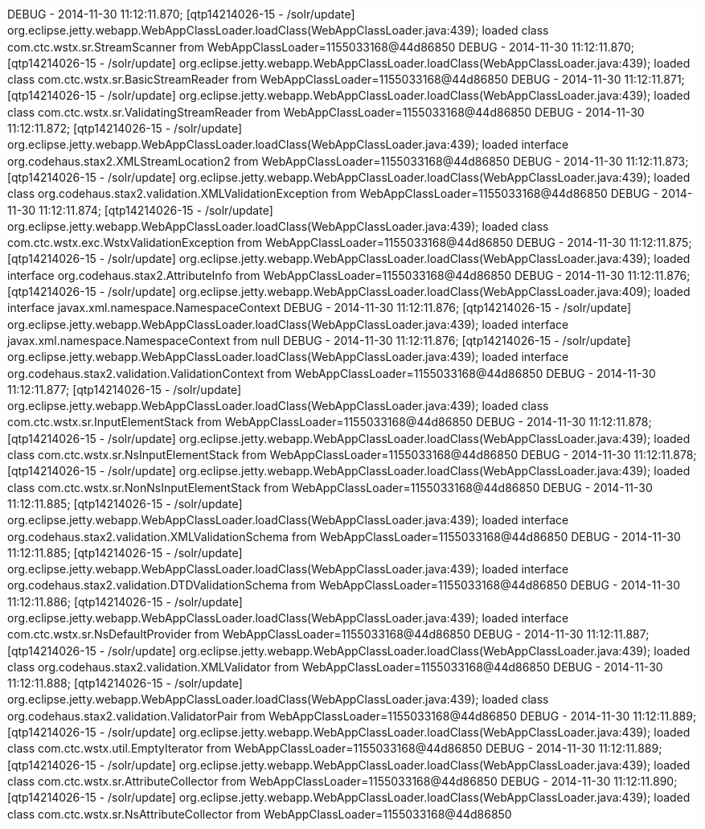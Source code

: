 DEBUG - 2014-11-30 11:12:11.870; [qtp14214026-15 - /solr/update] org.eclipse.jetty.webapp.WebAppClassLoader.loadClass(WebAppClassLoader.java:439); loaded class com.ctc.wstx.sr.StreamScanner from WebAppClassLoader=1155033168@44d86850
DEBUG - 2014-11-30 11:12:11.870; [qtp14214026-15 - /solr/update] org.eclipse.jetty.webapp.WebAppClassLoader.loadClass(WebAppClassLoader.java:439); loaded class com.ctc.wstx.sr.BasicStreamReader from WebAppClassLoader=1155033168@44d86850
DEBUG - 2014-11-30 11:12:11.871; [qtp14214026-15 - /solr/update] org.eclipse.jetty.webapp.WebAppClassLoader.loadClass(WebAppClassLoader.java:439); loaded class com.ctc.wstx.sr.ValidatingStreamReader from WebAppClassLoader=1155033168@44d86850
DEBUG - 2014-11-30 11:12:11.872; [qtp14214026-15 - /solr/update] org.eclipse.jetty.webapp.WebAppClassLoader.loadClass(WebAppClassLoader.java:439); loaded interface org.codehaus.stax2.XMLStreamLocation2 from WebAppClassLoader=1155033168@44d86850
DEBUG - 2014-11-30 11:12:11.873; [qtp14214026-15 - /solr/update] org.eclipse.jetty.webapp.WebAppClassLoader.loadClass(WebAppClassLoader.java:439); loaded class org.codehaus.stax2.validation.XMLValidationException from WebAppClassLoader=1155033168@44d86850
DEBUG - 2014-11-30 11:12:11.874; [qtp14214026-15 - /solr/update] org.eclipse.jetty.webapp.WebAppClassLoader.loadClass(WebAppClassLoader.java:439); loaded class com.ctc.wstx.exc.WstxValidationException from WebAppClassLoader=1155033168@44d86850
DEBUG - 2014-11-30 11:12:11.875; [qtp14214026-15 - /solr/update] org.eclipse.jetty.webapp.WebAppClassLoader.loadClass(WebAppClassLoader.java:439); loaded interface org.codehaus.stax2.AttributeInfo from WebAppClassLoader=1155033168@44d86850
DEBUG - 2014-11-30 11:12:11.876; [qtp14214026-15 - /solr/update] org.eclipse.jetty.webapp.WebAppClassLoader.loadClass(WebAppClassLoader.java:409); loaded interface javax.xml.namespace.NamespaceContext
DEBUG - 2014-11-30 11:12:11.876; [qtp14214026-15 - /solr/update] org.eclipse.jetty.webapp.WebAppClassLoader.loadClass(WebAppClassLoader.java:439); loaded interface javax.xml.namespace.NamespaceContext from null
DEBUG - 2014-11-30 11:12:11.876; [qtp14214026-15 - /solr/update] org.eclipse.jetty.webapp.WebAppClassLoader.loadClass(WebAppClassLoader.java:439); loaded interface org.codehaus.stax2.validation.ValidationContext from WebAppClassLoader=1155033168@44d86850
DEBUG - 2014-11-30 11:12:11.877; [qtp14214026-15 - /solr/update] org.eclipse.jetty.webapp.WebAppClassLoader.loadClass(WebAppClassLoader.java:439); loaded class com.ctc.wstx.sr.InputElementStack from WebAppClassLoader=1155033168@44d86850
DEBUG - 2014-11-30 11:12:11.878; [qtp14214026-15 - /solr/update] org.eclipse.jetty.webapp.WebAppClassLoader.loadClass(WebAppClassLoader.java:439); loaded class com.ctc.wstx.sr.NsInputElementStack from WebAppClassLoader=1155033168@44d86850
DEBUG - 2014-11-30 11:12:11.878; [qtp14214026-15 - /solr/update] org.eclipse.jetty.webapp.WebAppClassLoader.loadClass(WebAppClassLoader.java:439); loaded class com.ctc.wstx.sr.NonNsInputElementStack from WebAppClassLoader=1155033168@44d86850
DEBUG - 2014-11-30 11:12:11.885; [qtp14214026-15 - /solr/update] org.eclipse.jetty.webapp.WebAppClassLoader.loadClass(WebAppClassLoader.java:439); loaded interface org.codehaus.stax2.validation.XMLValidationSchema from WebAppClassLoader=1155033168@44d86850
DEBUG - 2014-11-30 11:12:11.885; [qtp14214026-15 - /solr/update] org.eclipse.jetty.webapp.WebAppClassLoader.loadClass(WebAppClassLoader.java:439); loaded interface org.codehaus.stax2.validation.DTDValidationSchema from WebAppClassLoader=1155033168@44d86850
DEBUG - 2014-11-30 11:12:11.886; [qtp14214026-15 - /solr/update] org.eclipse.jetty.webapp.WebAppClassLoader.loadClass(WebAppClassLoader.java:439); loaded interface com.ctc.wstx.sr.NsDefaultProvider from WebAppClassLoader=1155033168@44d86850
DEBUG - 2014-11-30 11:12:11.887; [qtp14214026-15 - /solr/update] org.eclipse.jetty.webapp.WebAppClassLoader.loadClass(WebAppClassLoader.java:439); loaded class org.codehaus.stax2.validation.XMLValidator from WebAppClassLoader=1155033168@44d86850
DEBUG - 2014-11-30 11:12:11.888; [qtp14214026-15 - /solr/update] org.eclipse.jetty.webapp.WebAppClassLoader.loadClass(WebAppClassLoader.java:439); loaded class org.codehaus.stax2.validation.ValidatorPair from WebAppClassLoader=1155033168@44d86850
DEBUG - 2014-11-30 11:12:11.889; [qtp14214026-15 - /solr/update] org.eclipse.jetty.webapp.WebAppClassLoader.loadClass(WebAppClassLoader.java:439); loaded class com.ctc.wstx.util.EmptyIterator from WebAppClassLoader=1155033168@44d86850
DEBUG - 2014-11-30 11:12:11.889; [qtp14214026-15 - /solr/update] org.eclipse.jetty.webapp.WebAppClassLoader.loadClass(WebAppClassLoader.java:439); loaded class com.ctc.wstx.sr.AttributeCollector from WebAppClassLoader=1155033168@44d86850
DEBUG - 2014-11-30 11:12:11.890; [qtp14214026-15 - /solr/update] org.eclipse.jetty.webapp.WebAppClassLoader.loadClass(WebAppClassLoader.java:439); loaded class com.ctc.wstx.sr.NsAttributeCollector from WebAppClassLoader=1155033168@44d86850